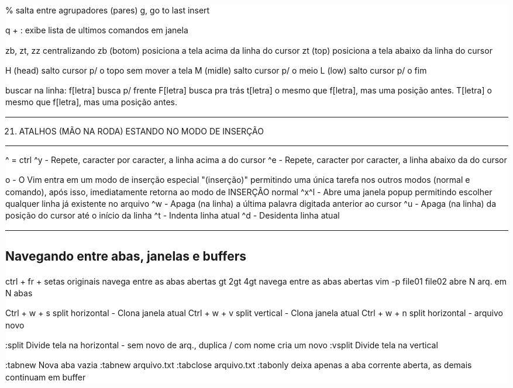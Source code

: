 %                         salta entre agrupadores (pares)
g,                        go to last insert

q + :                     exibe lista de ultimos comandos em janela

zb, zt, zz                centralizando
zb (botom)                posiciona a tela acima da linha do cursor
zt (top)                  posiciona a tela abaixo da linha do cursor

H (head)                  salto cursor p/ o topo sem mover a tela
M (midle)                 salto cursor p/ o meio
L (low)                 salto cursor p/ o fim

buscar na linha:
f[letra]                  busca p/ frente
F[letra]                  busca pra trás
t[letra]                  o mesmo que f[letra], mas uma posição antes.
T[letra]                  o mesmo que f[letra], mas uma posição antes.

------------------------------------------------------
21. ATALHOS (MÃO NA RODA) ESTANDO NO MODO DE INSERÇÃO
------------------------------------------------------

^ = ctrl
^y   - Repete, caracter por caracter, a linha acima a do cursor
^e   - Repete, caracter por caracter, a linha abaixo da do cursor

o   - O Vim entra em um modo de inserção especial "(inserção)" permitindo uma única tarefa
       nos outros modos (normal e comando), após isso, imediatamente retorna ao modo de INSERÇÂO normal
^x^l - Abre uma janela popup permitindo escolher qualquer linha já existente no arquivo
^w   - Apaga (na linha) a última palavra digitada anterior ao cursor
^u   - Apaga (na linha) da posição do cursor até o início da linha
^t   - Indenta linha atual
^d   - Desidenta linha atual

------------------------------------------
Navegando entre abas, janelas e buffers
------------------------------------------

ctrl + fr + setas originais   navega entre as abas abertas
gt 2gt 4gt                    navega entre as abas abertas
vim -p file01 file02          abre N arq. em N abas

Ctrl + w + s									split horizontal - Clona janela atual
Ctrl + w + v									split vertical   - Clona janela atual
Ctrl + w + n									split horizontal - arquivo novo

:split                        Divide tela na horizontal - sem novo de arq., duplica / com nome cria um novo
:vsplit                       Divide tela na vertical

:tabnew                       Nova aba vazia
:tabnew arquivo.txt
:tabclose arquivo.txt
:tabonly                      deixa apenas a aba corrente aberta, as demais continuam em buffer
